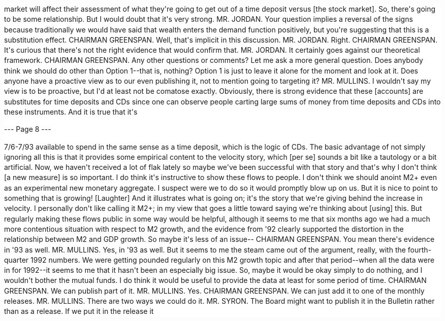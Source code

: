 market will affect their assessment of what they're going to get out
of a time deposit versus [the stock market]. So, there's going to be
some relationship. But I would doubt that it's very strong.
MR. JORDAN. Your question implies a reversal of the signs
because traditionally we would have said that wealth enters the demand
function positively, but you're suggesting that this is a substitution
effect.
CHAIRMAN GREENSPAN. Well, that's implicit in this
discussion.
MR. JORDAN. Right.
CHAIRMAN GREENSPAN. It's curious that there's not the right
evidence that would confirm that.
MR. JORDAN. It certainly goes against our theoretical
framework.
CHAIRMAN GREENSPAN. Any other questions or comments? Let me
ask a more general question. Does anybody think we should do other
than Option 1--that is, nothing? Option 1 is just to leave it alone
for the moment and look at it. Does anyone have a proactive view as
to our even publishing it, not to mention going to targeting it?
MR. MULLINS. I wouldn't say my view is to be proactive, but
I'd at least not be comatose exactly. Obviously, there is strong
evidence that these [accounts] are substitutes for time deposits and
CDs since one can observe people carting large sums of money from time
deposits and CDs into these instruments. And it is true that it's

--- Page 8 ---

7/6-7/93
available to spend in the same sense as a time deposit, which is the
logic of CDs. The basic advantage of not simply ignoring all this is
that it provides some empirical content to the velocity story, which
[per se] sounds a bit like a tautology or a bit artificial. Now, we
haven't received a lot of flak lately so maybe we've been successful
with that story and that's why I don't think [a new measure] is so
important. I do think it's instructive to show these flows to people.
I don't think we should anoint M2+ even as an experimental new
monetary aggregate. I suspect were we to do so it would promptly blow
up on us. But it is nice to point to something that is growing!
[Laughter] And it illustrates what is going on; it's the story that
we're giving behind the increase in velocity. I personally don't like
calling it M2+; in my view that goes a little toward saying we're
thinking about [using] this. But regularly making these flows public
in some way would be helpful, although it seems to me that six months
ago we had a much more contentious situation with respect to M2
growth, and the evidence from '92 clearly supported the distortion in
the relationship between M2 and GDP growth. So maybe it's less of an
issue--
CHAIRMAN GREENSPAN. You mean there's evidence in '93 as
well.
MR. MULLINS. Yes, in '93 as well. But it seems to me the
steam came out of the argument, really, with the fourth-quarter 1992
numbers. We were getting pounded regularly on this M2 growth topic
and after that period--when all the data were in for 1992--it seems to
me that it hasn't been an especially big issue. So, maybe it would be
okay simply to do nothing, and I wouldn't bother the mutual funds. I
do think it would be useful to provide the data at least for some
period of time.
CHAIRMAN GREENSPAN. We can publish part of it.
MR. MULLINS. Yes.
CHAIRMAN GREENSPAN. We can just add it to one of the monthly
releases.
MR. MULLINS. There are two ways we could do it.
MR. SYRON. The Board might want to publish it in the
Bulletin rather than as a release. If we put it in the release it